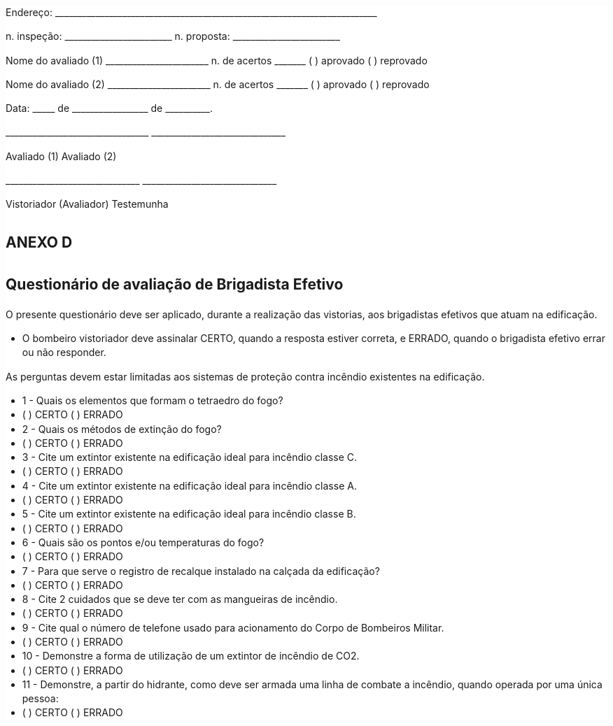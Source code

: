 Endereço: \_\_\_\_\_\_\_\_\_\_\_\_\_\_\_\_\_\_\_\_\_\_\_\_\_\_\_\_\_\_\_\_\_\_\_\_\_\_\_\_\_\_\_\_\_\_\_\_\_\_\_\_\_\_\_\_\_\_\_\_\_\_\_\_\_\_\_\_\_\_\_\_

n. inspeção: \_\_\_\_\_\_\_\_\_\_\_\_\_\_\_\_\_\_\_\_\_\_\_\_ n. proposta: \_\_\_\_\_\_\_\_\_\_\_\_\_\_\_\_\_\_\_\_\_\_\_\_

Nome do avaliado (1) \_\_\_\_\_\_\_\_\_\_\_\_\_\_\_\_\_\_\_\_\_\_\_ n. de acertos \_\_\_\_\_\_\_ ( ) aprovado ( ) reprovado

Nome do avaliado (2) \_\_\_\_\_\_\_\_\_\_\_\_\_\_\_\_\_\_\_\_\_\_\_ n. de acertos \_\_\_\_\_\_\_ ( ) aprovado ( ) reprovado

Data: \_\_\_\_\_ de \_\_\_\_\_\_\_\_\_\_\_\_\_\_\_\_\_ de \_\_\_\_\_\_\_\_\_\_.

\_\_\_\_\_\_\_\_\_\_\_\_\_\_\_\_\_\_\_\_\_\_\_\_\_\_\_\_\_\_\_\_                                  \_\_\_\_\_\_\_\_\_\_\_\_\_\_\_\_\_\_\_\_\_\_\_\_\_\_\_\_\_\_

Avaliado (1)                                                                           Avaliado (2)

\_\_\_\_\_\_\_\_\_\_\_\_\_\_\_\_\_\_\_\_\_\_\_\_\_\_\_\_\_\_                                      \_\_\_\_\_\_\_\_\_\_\_\_\_\_\_\_\_\_\_\_\_\_\_\_\_\_\_\_\_\_

Vistoriador (Avaliador)                                                            Testemunha

## ANEXO D

## Questionário de avaliação de Brigadista Efetivo

O presente questionário deve ser aplicado, durante a realização das vistorias, aos brigadistas efetivos que atuam na edificação.

- O bombeiro vistoriador deve assinalar CERTO, quando a resposta estiver correta, e ERRADO, quando o brigadista efetivo errar ou não responder.

As perguntas devem estar limitadas aos sistemas de proteção contra incêndio existentes na edificação.

- 1 - Quais os elementos que formam o tetraedro do fogo?
- ( ) CERTO                                              ( ) ERRADO
- 2 - Quais os métodos de extinção do fogo?
- ( ) CERTO                                              ( ) ERRADO
- 3 - Cite um extintor existente na edificação ideal para incêndio classe C.
- ( ) CERTO                                              ( ) ERRADO
- 4 - Cite um extintor existente na edificação ideal para incêndio classe A.
- ( ) CERTO                                              ( ) ERRADO
- 5 - Cite um extintor existente na edificação ideal para incêndio classe B.
- ( ) CERTO                                              ( ) ERRADO
- 6 - Quais são os pontos e/ou temperaturas do fogo?
- ( ) CERTO                                              ( ) ERRADO
- 7 - Para que serve o registro de recalque instalado na calçada da edificação?
- ( ) CERTO                                              ( ) ERRADO
- 8 - Cite 2 cuidados que se deve ter com as mangueiras de incêndio.
- ( ) CERTO                                              ( ) ERRADO
- 9 - Cite qual o número de telefone usado para acionamento do Corpo de Bombeiros Militar.
- ( ) CERTO                                              ( ) ERRADO
- 10 - Demonstre a forma de utilização de um extintor de incêndio de CO2.
- ( ) CERTO                                              ( ) ERRADO
- 11 -  Demonstre, a partir  do  hidrante,  como deve ser armada uma linha de combate a incêndio, quando operada por uma única pessoa:
- ( ) CERTO                                              ( ) ERRADO
